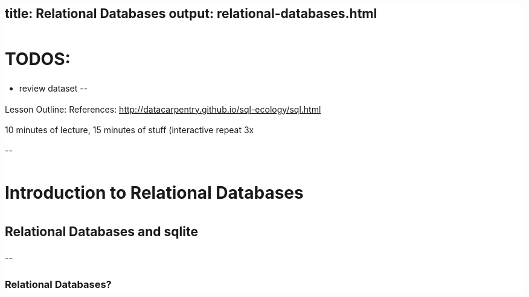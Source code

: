 title: Relational Databases
output: relational-databases.html
--
<style>
  table {
    border-collapse: collapse;
  }
  table td, table th {
    border: 1px solid black;
    font-size: 0.75em;
  }
  table tr:first-child th {
    border-top: 0;
  }
  table tr:last-child td {
    border-bottom: 0;
  }
  table tr td:first-child,
  table tr th:first-child {
    border-left: 0;
  }
  table tr td:last-child,
  table tr th:last-child {
    border-right: 0;
  }
  td {
    padding: .2em;
  }
  caption {
    text-align: left;
  }
</style>
# TODOS:

- review dataset
--

Lesson Outline:
References: http://datacarpentry.github.io/sql-ecology/sql.html

10 minutes of lecture, 15 minutes of stuff (interactive
repeat 3x

--
# Introduction to Relational Databases
## Relational Databases and sqlite

--
### Relational Databases?
